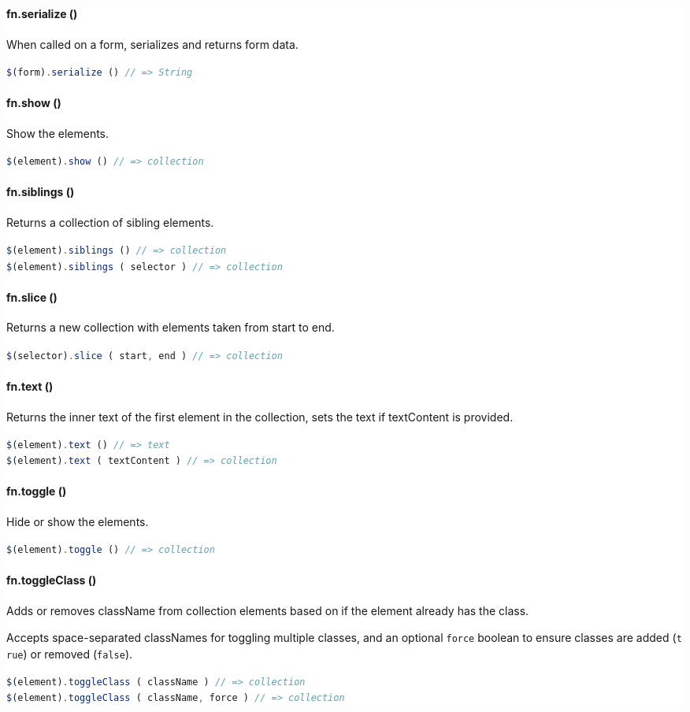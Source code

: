 #### fn.serialize ()

When called on a form, serializes and returns form data.

```js
$(form).serialize () // => String
```

#### fn.show ()

Show the elements.

```js
$(element).show () // => collection
```

#### fn.siblings ()

Returns a collection of sibling elements.

```js
$(element).siblings () // => collection
$(element).siblings ( selector ) // => collection
```

#### fn.slice ()

Returns a new collection with elements taken from start to end.

```js
$(selector).slice ( start, end ) // => collection
```

#### fn.text ()

Returns the inner text of the first element in the collection, sets the text if textContent is provided.

```js
$(element).text () // => text
$(element).text ( textContent ) // => collection
```

#### fn.toggle ()

Hide or show the elements.

```js
$(element).toggle () // => collection
```

#### fn.toggleClass ()

Adds or removes className from collection elements based on if the element already has the class.

Accepts space-separated classNames for toggling multiple classes, and an optional `force` boolean to ensure classes are added (`true`) or removed (`false`).

```js
$(element).toggleClass ( className ) // => collection
$(element).toggleClass ( className, force ) // => collection
```
